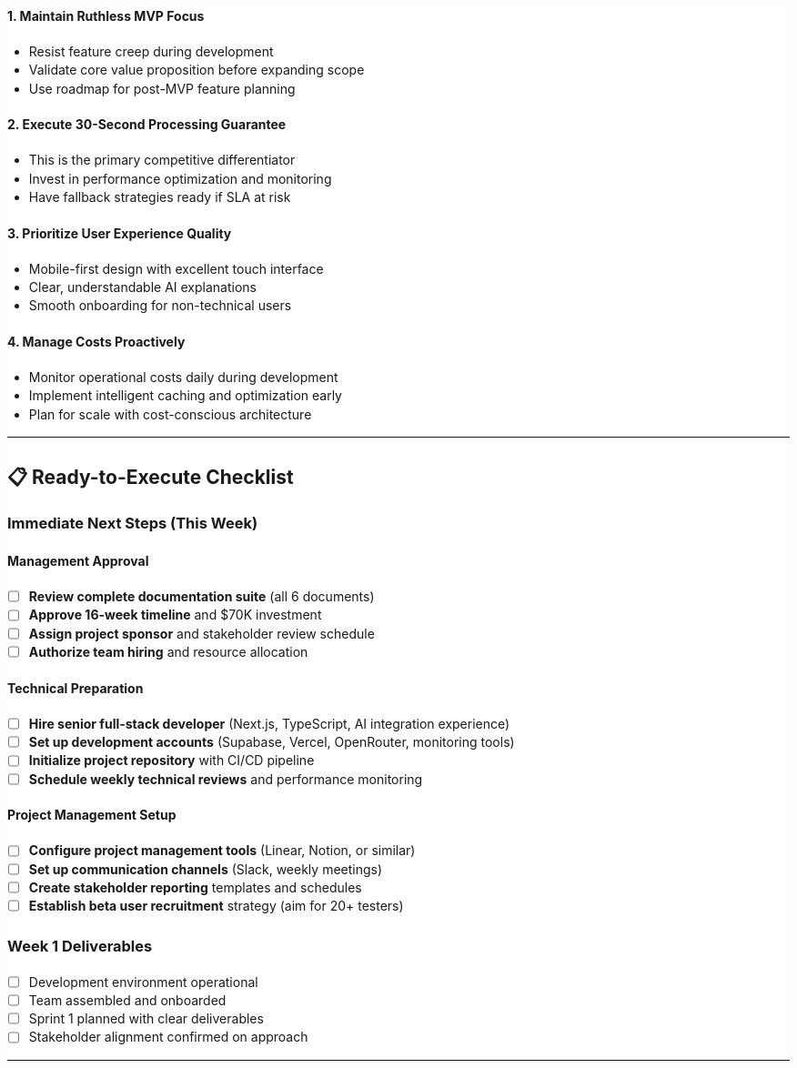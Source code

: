 #### **1. Maintain Ruthless MVP Focus**
- Resist feature creep during development
- Validate core value proposition before expanding scope  
- Use roadmap for post-MVP feature planning

#### **2. Execute 30-Second Processing Guarantee**
- This is the primary competitive differentiator
- Invest in performance optimization and monitoring
- Have fallback strategies ready if SLA at risk

#### **3. Prioritize User Experience Quality**
- Mobile-first design with excellent touch interface
- Clear, understandable AI explanations  
- Smooth onboarding for non-technical users

#### **4. Manage Costs Proactively**
- Monitor operational costs daily during development
- Implement intelligent caching and optimization early
- Plan for scale with cost-conscious architecture

---

## 📋 Ready-to-Execute Checklist

### **Immediate Next Steps (This Week)**

#### **Management Approval**
- [ ] **Review complete documentation suite** (all 6 documents)
- [ ] **Approve 16-week timeline** and $70K investment
- [ ] **Assign project sponsor** and stakeholder review schedule
- [ ] **Authorize team hiring** and resource allocation

#### **Technical Preparation**  
- [ ] **Hire senior full-stack developer** (Next.js, TypeScript, AI integration experience)
- [ ] **Set up development accounts** (Supabase, Vercel, OpenRouter, monitoring tools)
- [ ] **Initialize project repository** with CI/CD pipeline
- [ ] **Schedule weekly technical reviews** and performance monitoring

#### **Project Management Setup**
- [ ] **Configure project management tools** (Linear, Notion, or similar)
- [ ] **Set up communication channels** (Slack, weekly meetings)
- [ ] **Create stakeholder reporting** templates and schedules
- [ ] **Establish beta user recruitment** strategy (aim for 20+ testers)

### **Week 1 Deliverables**
- [ ] Development environment operational
- [ ] Team assembled and onboarded
- [ ] Sprint 1 planned with clear deliverables  
- [ ] Stakeholder alignment confirmed on approach

---
